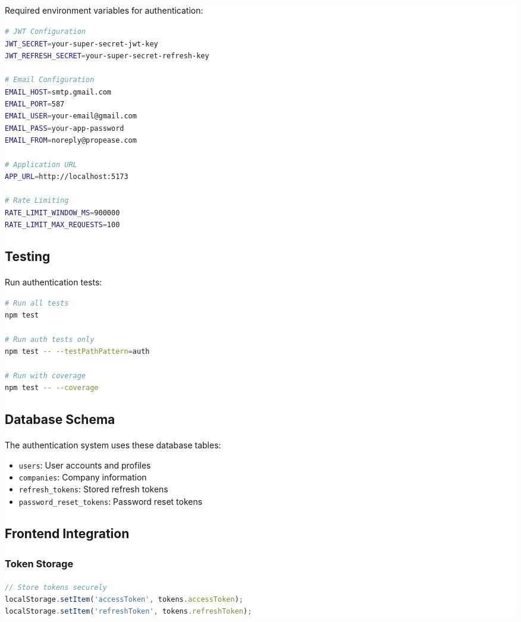 Required environment variables for authentication:

```bash
# JWT Configuration
JWT_SECRET=your-super-secret-jwt-key
JWT_REFRESH_SECRET=your-super-secret-refresh-key

# Email Configuration
EMAIL_HOST=smtp.gmail.com
EMAIL_PORT=587
EMAIL_USER=your-email@gmail.com
EMAIL_PASS=your-app-password
EMAIL_FROM=noreply@propease.com

# Application URL
APP_URL=http://localhost:5173

# Rate Limiting
RATE_LIMIT_WINDOW_MS=900000
RATE_LIMIT_MAX_REQUESTS=100
```

## Testing

Run authentication tests:

```bash
# Run all tests
npm test

# Run auth tests only
npm test -- --testPathPattern=auth

# Run with coverage
npm test -- --coverage
```

## Database Schema

The authentication system uses these database tables:

- `users`: User accounts and profiles
- `companies`: Company information
- `refresh_tokens`: Stored refresh tokens
- `password_reset_tokens`: Password reset tokens

## Frontend Integration

### Token Storage
```typescript
// Store tokens securely
localStorage.setItem('accessToken', tokens.accessToken);
localStorage.setItem('refreshToken', tokens.refreshToken);
```
